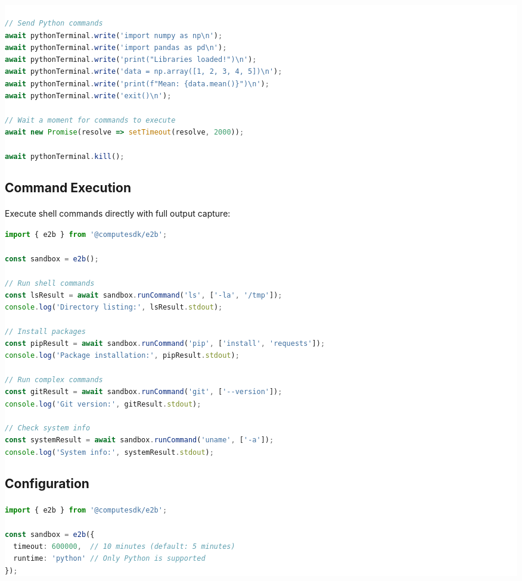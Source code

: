 ```typescript

// Send Python commands
await pythonTerminal.write('import numpy as np\n');
await pythonTerminal.write('import pandas as pd\n');
await pythonTerminal.write('print("Libraries loaded!")\n');
await pythonTerminal.write('data = np.array([1, 2, 3, 4, 5])\n');
await pythonTerminal.write('print(f"Mean: {data.mean()}")\n');
await pythonTerminal.write('exit()\n');

// Wait a moment for commands to execute
await new Promise(resolve => setTimeout(resolve, 2000));

await pythonTerminal.kill();
```

## Command Execution

Execute shell commands directly with full output capture:

```typescript
import { e2b } from '@computesdk/e2b';

const sandbox = e2b();

// Run shell commands
const lsResult = await sandbox.runCommand('ls', ['-la', '/tmp']);
console.log('Directory listing:', lsResult.stdout);

// Install packages
const pipResult = await sandbox.runCommand('pip', ['install', 'requests']);
console.log('Package installation:', pipResult.stdout);

// Run complex commands
const gitResult = await sandbox.runCommand('git', ['--version']);
console.log('Git version:', gitResult.stdout);

// Check system info
const systemResult = await sandbox.runCommand('uname', ['-a']);
console.log('System info:', systemResult.stdout);
```

## Configuration

```typescript
import { e2b } from '@computesdk/e2b';

const sandbox = e2b({
  timeout: 600000,  // 10 minutes (default: 5 minutes)
  runtime: 'python' // Only Python is supported
});
```
